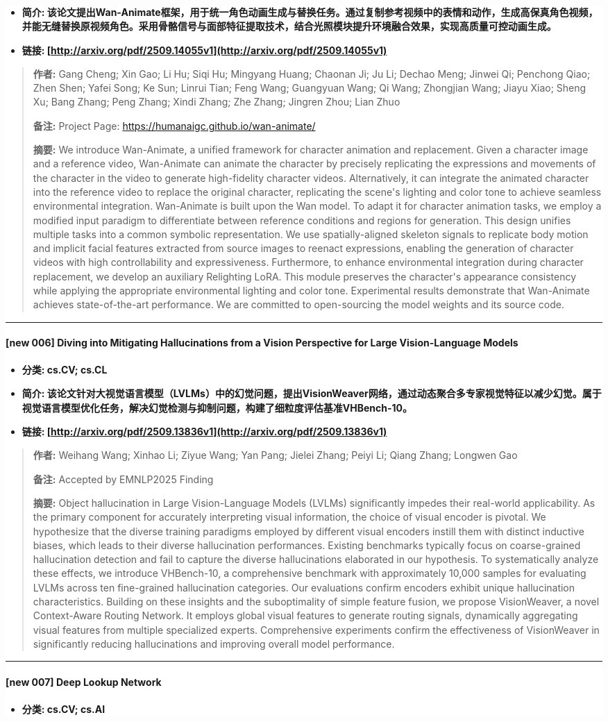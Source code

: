 
- **简介: 该论文提出Wan-Animate框架，用于统一角色动画生成与替换任务。通过复制参考视频中的表情和动作，生成高保真角色视频，并能无缝替换原视频角色。采用骨骼信号与面部特征提取技术，结合光照模块提升环境融合效果，实现高质量可控动画生成。**

- **链接: [http://arxiv.org/pdf/2509.14055v1](http://arxiv.org/pdf/2509.14055v1)**

> **作者:** Gang Cheng; Xin Gao; Li Hu; Siqi Hu; Mingyang Huang; Chaonan Ji; Ju Li; Dechao Meng; Jinwei Qi; Penchong Qiao; Zhen Shen; Yafei Song; Ke Sun; Linrui Tian; Feng Wang; Guangyuan Wang; Qi Wang; Zhongjian Wang; Jiayu Xiao; Sheng Xu; Bang Zhang; Peng Zhang; Xindi Zhang; Zhe Zhang; Jingren Zhou; Lian Zhuo
>
> **备注:** Project Page: https://humanaigc.github.io/wan-animate/
>
> **摘要:** We introduce Wan-Animate, a unified framework for character animation and replacement. Given a character image and a reference video, Wan-Animate can animate the character by precisely replicating the expressions and movements of the character in the video to generate high-fidelity character videos. Alternatively, it can integrate the animated character into the reference video to replace the original character, replicating the scene's lighting and color tone to achieve seamless environmental integration. Wan-Animate is built upon the Wan model. To adapt it for character animation tasks, we employ a modified input paradigm to differentiate between reference conditions and regions for generation. This design unifies multiple tasks into a common symbolic representation. We use spatially-aligned skeleton signals to replicate body motion and implicit facial features extracted from source images to reenact expressions, enabling the generation of character videos with high controllability and expressiveness. Furthermore, to enhance environmental integration during character replacement, we develop an auxiliary Relighting LoRA. This module preserves the character's appearance consistency while applying the appropriate environmental lighting and color tone. Experimental results demonstrate that Wan-Animate achieves state-of-the-art performance. We are committed to open-sourcing the model weights and its source code.
>
---
#### [new 006] Diving into Mitigating Hallucinations from a Vision Perspective for Large Vision-Language Models
- **分类: cs.CV; cs.CL**

- **简介: 该论文针对大视觉语言模型（LVLMs）中的幻觉问题，提出VisionWeaver网络，通过动态聚合多专家视觉特征以减少幻觉。属于视觉语言模型优化任务，解决幻觉检测与抑制问题，构建了细粒度评估基准VHBench-10。**

- **链接: [http://arxiv.org/pdf/2509.13836v1](http://arxiv.org/pdf/2509.13836v1)**

> **作者:** Weihang Wang; Xinhao Li; Ziyue Wang; Yan Pang; Jielei Zhang; Peiyi Li; Qiang Zhang; Longwen Gao
>
> **备注:** Accepted by EMNLP2025 Finding
>
> **摘要:** Object hallucination in Large Vision-Language Models (LVLMs) significantly impedes their real-world applicability. As the primary component for accurately interpreting visual information, the choice of visual encoder is pivotal. We hypothesize that the diverse training paradigms employed by different visual encoders instill them with distinct inductive biases, which leads to their diverse hallucination performances. Existing benchmarks typically focus on coarse-grained hallucination detection and fail to capture the diverse hallucinations elaborated in our hypothesis. To systematically analyze these effects, we introduce VHBench-10, a comprehensive benchmark with approximately 10,000 samples for evaluating LVLMs across ten fine-grained hallucination categories. Our evaluations confirm encoders exhibit unique hallucination characteristics. Building on these insights and the suboptimality of simple feature fusion, we propose VisionWeaver, a novel Context-Aware Routing Network. It employs global visual features to generate routing signals, dynamically aggregating visual features from multiple specialized experts. Comprehensive experiments confirm the effectiveness of VisionWeaver in significantly reducing hallucinations and improving overall model performance.
>
---
#### [new 007] Deep Lookup Network
- **分类: cs.CV; cs.AI**
